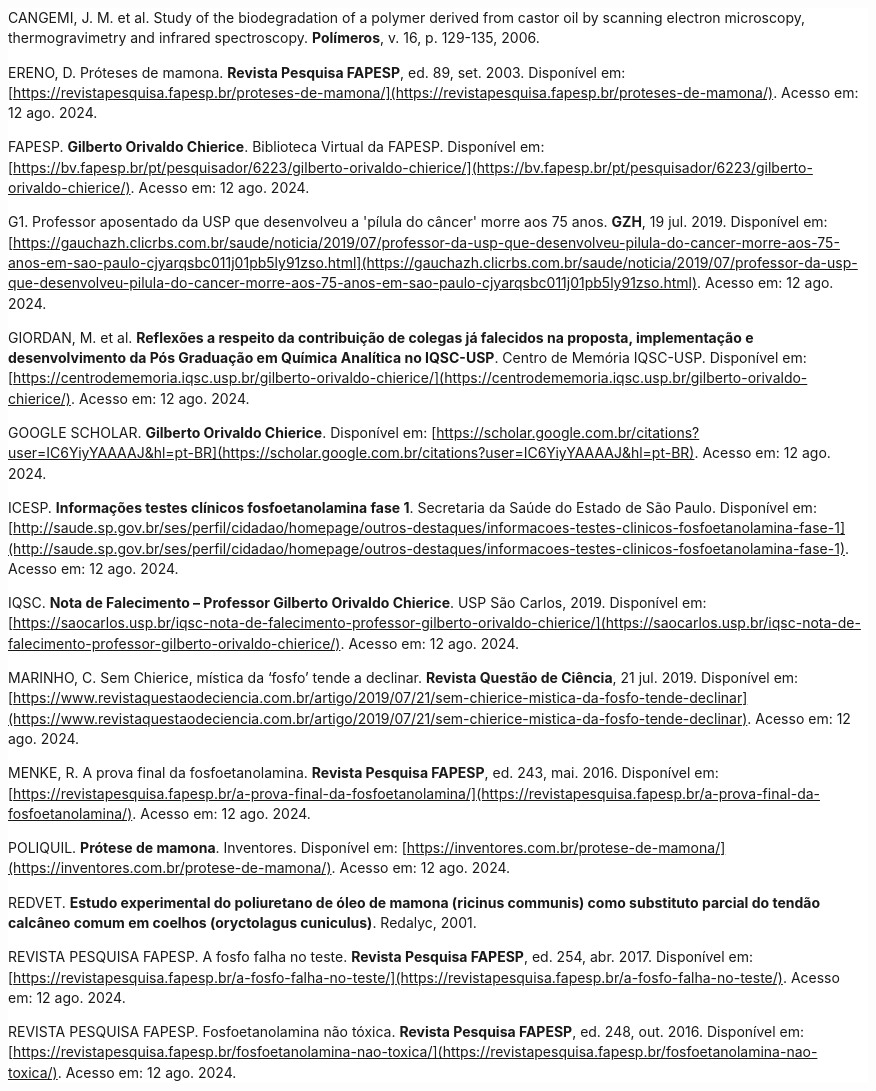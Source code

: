 CANGEMI, J. M. et al. Study of the biodegradation of a polymer derived from castor oil by scanning electron microscopy, thermogravimetry and infrared spectroscopy. **Polímeros**, v. 16, p. 129-135, 2006.  

ERENO, D. Próteses de mamona. **Revista Pesquisa FAPESP**, ed. 89, set. 2003. Disponível em: [https://revistapesquisa.fapesp.br/proteses-de-mamona/](https://revistapesquisa.fapesp.br/proteses-de-mamona/). Acesso em: 12 ago. 2024.  

FAPESP. **Gilberto Orivaldo Chierice**. Biblioteca Virtual da FAPESP. Disponível em: [https://bv.fapesp.br/pt/pesquisador/6223/gilberto-orivaldo-chierice/](https://bv.fapesp.br/pt/pesquisador/6223/gilberto-orivaldo-chierice/). Acesso em: 12 ago. 2024.  

G1. Professor aposentado da USP que desenvolveu a 'pílula do câncer' morre aos 75 anos. **GZH**, 19 jul. 2019. Disponível em: [https://gauchazh.clicrbs.com.br/saude/noticia/2019/07/professor-da-usp-que-desenvolveu-pilula-do-cancer-morre-aos-75-anos-em-sao-paulo-cjyarqsbc011j01pb5ly91zso.html](https://gauchazh.clicrbs.com.br/saude/noticia/2019/07/professor-da-usp-que-desenvolveu-pilula-do-cancer-morre-aos-75-anos-em-sao-paulo-cjyarqsbc011j01pb5ly91zso.html). Acesso em: 12 ago. 2024.  

GIORDAN, M. et al. **Reflexões a respeito da contribuição de colegas já falecidos na proposta, implementação e desenvolvimento da Pós Graduação em Química Analítica no IQSC-USP**. Centro de Memória IQSC-USP. Disponível em: [https://centrodememoria.iqsc.usp.br/gilberto-orivaldo-chierice/](https://centrodememoria.iqsc.usp.br/gilberto-orivaldo-chierice/). Acesso em: 12 ago. 2024.  

GOOGLE SCHOLAR. **Gilberto Orivaldo Chierice**. Disponível em: [https://scholar.google.com.br/citations?user=IC6YiyYAAAAJ&hl=pt-BR](https://scholar.google.com.br/citations?user=IC6YiyYAAAAJ&hl=pt-BR). Acesso em: 12 ago. 2024.  

ICESP. **Informações testes clínicos fosfoetanolamina fase 1**. Secretaria da Saúde do Estado de São Paulo. Disponível em: [http://saude.sp.gov.br/ses/perfil/cidadao/homepage/outros-destaques/informacoes-testes-clinicos-fosfoetanolamina-fase-1](http://saude.sp.gov.br/ses/perfil/cidadao/homepage/outros-destaques/informacoes-testes-clinicos-fosfoetanolamina-fase-1). Acesso em: 12 ago. 2024.  

IQSC. **Nota de Falecimento – Professor Gilberto Orivaldo Chierice**. USP São Carlos, 2019. Disponível em: [https://saocarlos.usp.br/iqsc-nota-de-falecimento-professor-gilberto-orivaldo-chierice/](https://saocarlos.usp.br/iqsc-nota-de-falecimento-professor-gilberto-orivaldo-chierice/). Acesso em: 12 ago. 2024.  

MARINHO, C. Sem Chierice, mística da ‘fosfo’ tende a declinar. **Revista Questão de Ciência**, 21 jul. 2019. Disponível em: [https://www.revistaquestaodeciencia.com.br/artigo/2019/07/21/sem-chierice-mistica-da-fosfo-tende-declinar](https://www.revistaquestaodeciencia.com.br/artigo/2019/07/21/sem-chierice-mistica-da-fosfo-tende-declinar). Acesso em: 12 ago. 2024.  

MENKE, R. A prova final da fosfoetanolamina. **Revista Pesquisa FAPESP**, ed. 243, mai. 2016. Disponível em: [https://revistapesquisa.fapesp.br/a-prova-final-da-fosfoetanolamina/](https://revistapesquisa.fapesp.br/a-prova-final-da-fosfoetanolamina/). Acesso em: 12 ago. 2024.  

POLIQUIL. **Prótese de mamona**. Inventores. Disponível em: [https://inventores.com.br/protese-de-mamona/](https://inventores.com.br/protese-de-mamona/). Acesso em: 12 ago. 2024.  

REDVET. **Estudo experimental do poliuretano de óleo de mamona (ricinus communis) como substituto parcial do tendão calcâneo comum em coelhos (oryctolagus cuniculus)**. Redalyc, 2001.  

REVISTA PESQUISA FAPESP. A fosfo falha no teste. **Revista Pesquisa FAPESP**, ed. 254, abr. 2017. Disponível em: [https://revistapesquisa.fapesp.br/a-fosfo-falha-no-teste/](https://revistapesquisa.fapesp.br/a-fosfo-falha-no-teste/). Acesso em: 12 ago. 2024.  

REVISTA PESQUISA FAPESP. Fosfoetanolamina não tóxica. **Revista Pesquisa FAPESP**, ed. 248, out. 2016. Disponível em: [https://revistapesquisa.fapesp.br/fosfoetanolamina-nao-toxica/](https://revistapesquisa.fapesp.br/fosfoetanolamina-nao-toxica/). Acesso em: 12 ago. 2024.  
